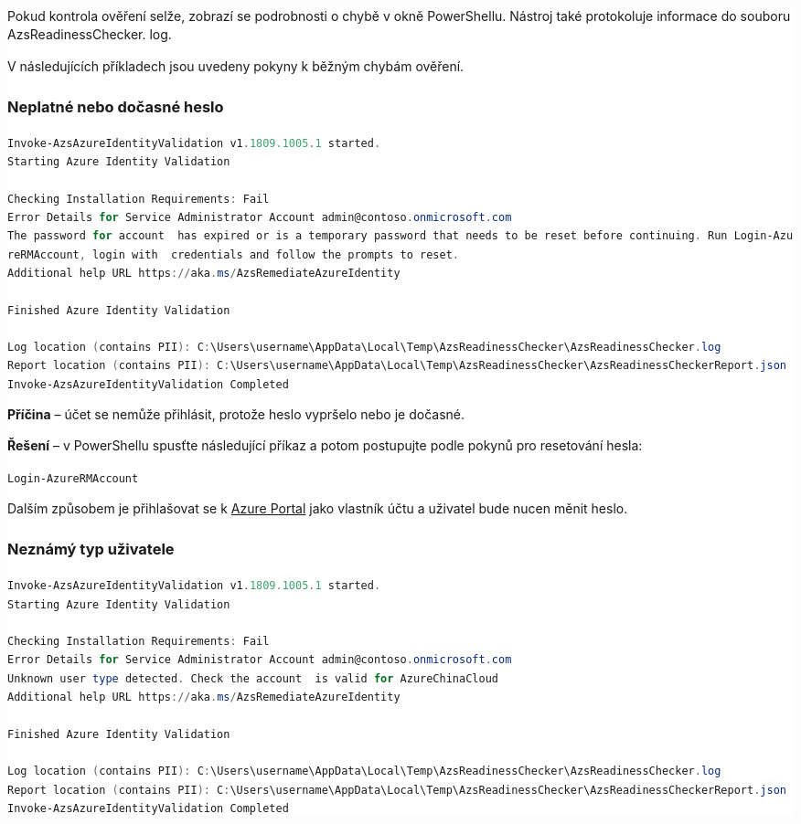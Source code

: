 Pokud kontrola ověření selže, zobrazí se podrobnosti o chybě v okně PowerShellu. Nástroj také protokoluje informace do souboru AzsReadinessChecker. log.

V následujících příkladech jsou uvedeny pokyny k běžným chybám ověření.

### <a name="expired-or-temporary-password"></a>Neplatné nebo dočasné heslo

```powershell
Invoke-AzsAzureIdentityValidation v1.1809.1005.1 started.
Starting Azure Identity Validation

Checking Installation Requirements: Fail
Error Details for Service Administrator Account admin@contoso.onmicrosoft.com
The password for account  has expired or is a temporary password that needs to be reset before continuing. Run Login-AzureRMAccount, login with  credentials and follow the prompts to reset.
Additional help URL https://aka.ms/AzsRemediateAzureIdentity

Finished Azure Identity Validation

Log location (contains PII): C:\Users\username\AppData\Local\Temp\AzsReadinessChecker\AzsReadinessChecker.log
Report location (contains PII): C:\Users\username\AppData\Local\Temp\AzsReadinessChecker\AzsReadinessCheckerReport.json
Invoke-AzsAzureIdentityValidation Completed
```

**Příčina** – účet se nemůže přihlásit, protože heslo vypršelo nebo je dočasné.

**Řešení** – v PowerShellu spusťte následující příkaz a potom postupujte podle pokynů pro resetování hesla:

```powershell
Login-AzureRMAccount
```

Dalším způsobem je přihlašovat se k [Azure Portal](https://portal.azure.com) jako vlastník účtu a uživatel bude nucen měnit heslo.

### <a name="unknown-user-type"></a>Neznámý typ uživatele 
 
```powershell
Invoke-AzsAzureIdentityValidation v1.1809.1005.1 started.
Starting Azure Identity Validation

Checking Installation Requirements: Fail
Error Details for Service Administrator Account admin@contoso.onmicrosoft.com
Unknown user type detected. Check the account  is valid for AzureChinaCloud
Additional help URL https://aka.ms/AzsRemediateAzureIdentity

Finished Azure Identity Validation

Log location (contains PII): C:\Users\username\AppData\Local\Temp\AzsReadinessChecker\AzsReadinessChecker.log
Report location (contains PII): C:\Users\username\AppData\Local\Temp\AzsReadinessChecker\AzsReadinessCheckerReport.json
Invoke-AzsAzureIdentityValidation Completed
```
